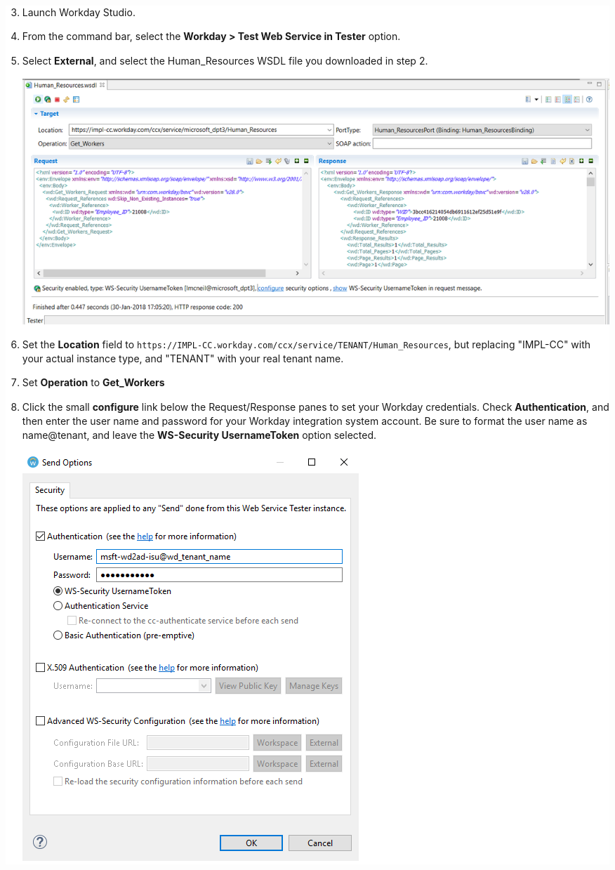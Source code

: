 3. Launch Workday Studio.

4. From the command bar, select the  **Workday > Test Web Service in Tester** option.

5. Select **External**, and select the Human_Resources WSDL file you downloaded in step 2.

    ![Workday Studio](./media/workday-inbound-tutorial/wdstudio1.png)

6. Set the **Location** field to `https://IMPL-CC.workday.com/ccx/service/TENANT/Human_Resources`, but replacing "IMPL-CC" with your actual instance type, and "TENANT" with your real tenant name.

7. Set **Operation** to **Get_Workers**

8.	Click the small **configure** link below the Request/Response panes to set your Workday credentials. Check **Authentication**, and then enter the user name and password for your Workday integration system account. Be sure to format the user name as name@tenant, and leave the **WS-Security UsernameToken** option selected.

    ![Workday Studio](./media/workday-inbound-tutorial/wdstudio2.png)
